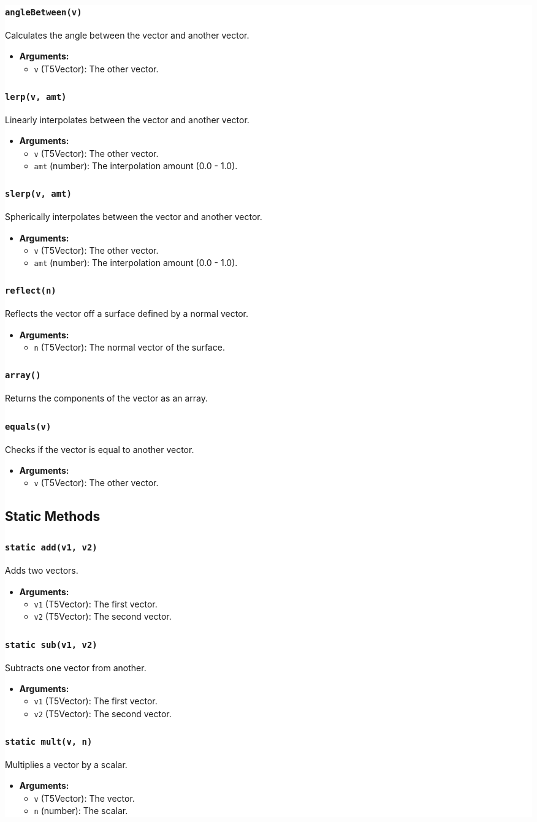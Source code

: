 ### `angleBetween(v)`
Calculates the angle between the vector and another vector.
- **Arguments:**
  - `v` (T5Vector): The other vector.

### `lerp(v, amt)`
Linearly interpolates between the vector and another vector.
- **Arguments:**
  - `v` (T5Vector): The other vector.
  - `amt` (number): The interpolation amount (0.0 - 1.0).

### `slerp(v, amt)`
Spherically interpolates between the vector and another vector.
- **Arguments:**
  - `v` (T5Vector): The other vector.
  - `amt` (number): The interpolation amount (0.0 - 1.0).

### `reflect(n)`
Reflects the vector off a surface defined by a normal vector.
- **Arguments:**
  - `n` (T5Vector): The normal vector of the surface.

### `array()`
Returns the components of the vector as an array.

### `equals(v)`
Checks if the vector is equal to another vector.
- **Arguments:**
  - `v` (T5Vector): The other vector.

## Static Methods

### `static add(v1, v2)`
Adds two vectors.
- **Arguments:**
  - `v1` (T5Vector): The first vector.
  - `v2` (T5Vector): The second vector.

### `static sub(v1, v2)`
Subtracts one vector from another.
- **Arguments:**
  - `v1` (T5Vector): The first vector.
  - `v2` (T5Vector): The second vector.

### `static mult(v, n)`
Multiplies a vector by a scalar.
- **Arguments:**
  - `v` (T5Vector): The vector.
  - `n` (number): The scalar.
